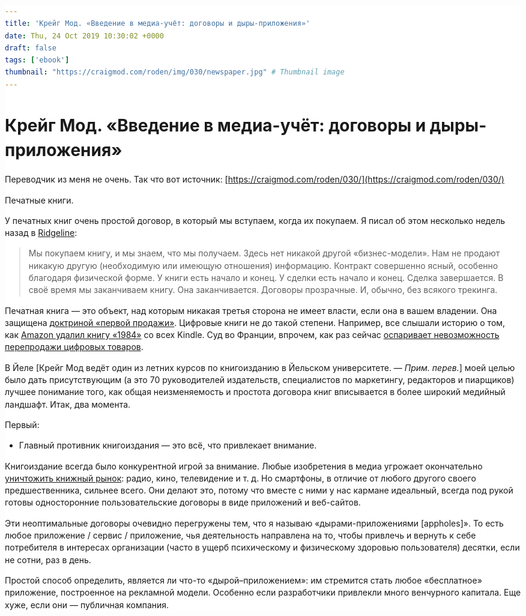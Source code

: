 ```yaml
---
title: 'Крейг Мод. «Введение в медиа-учёт: договоры и дыры-приложения»'
date: Thu, 24 Oct 2019 10:30:02 +0000
draft: false
tags: ['ebook']
thumbnail: "https://craigmod.com/roden/img/030/newspaper.jpg" # Thumbnail image
---
```


# Крейг Мод. «Введение в медиа-учёт: договоры и дыры-приложения»

Переводчик из меня не очень. Так что вот источник: [https://craigmod.com/roden/030/](https://craigmod.com/roden/030/)

Печатные книги.

У печатных книг очень простой договор, в который мы вступаем, когда их покупаем. Я писал об этом несколько недель назад в [Ridgeline](https://craigmod.com/ridgeline/030/):

> Мы покупаем книгу, и мы знаем, что мы получаем. Здесь нет никакой другой «бизнес-модели». Нам не продают никакую другую (необходимую или имеющую отношения) информацию. Контракт совершенно ясный, особенно благодаря физической форме. У книги есть начало и конец. У сделки есть начало и конец. Сделка завершается. В своё время мы заканчиваем книгу. Она заканчивается. Договоры прозрачные. И, обычно, без всякого трекинга.

Печатная книга — это объект, над которым никакая третья сторона не имеет власти, если она в вашем владении. Она защищена [доктриной «первой продажи»](https://en.wikipedia.org/wiki/First-sale_doctrine). Цифровые книги не до такой степени. Например, все слышали историю о том, как [Amazon удалил книгу «1984»](https://www.nytimes.com/2009/07/18/technology/companies/18amazon.html) со всех Kindle. Суд во Франции, впрочем, как раз сейчас [оспаривает невозможность перепродажи цифровых товаров](https://www.tomshardware.com/news/valve-steam-resell-games-ban-france-eu,40438.html).

В Йеле [Крейг Мод ведёт один из летних курсов по книгоизданию в Йельском университете. — *Прим. перев.*] моей целью было дать присутствующим (а это 70 руководителей издательств, специалистов по маркетингу, редакторов и пиарщиков) лучшее понимание того, как общая неизменяемость и простота договора книг вписывается в более широкий медийный ландшафт. Итак, два момента.

Первый:

- Главный противник книгоиздания — это всё, что привлекает внимание.

Книгоиздание всегда было конкурентной игрой за внимание. Любые изобретения в медиа угрожает окончательно [уничтожить книжный рынок](https://www.theparisreview.org/blog/2019/09/17/books-wont-die/): радио, кино, телевидение и т. д. Но смартфоны, в отличие от любого другого своего предшественника, сильнее всего. Они делают это, потому что вместе с ними у нас кармане идеальный, всегда под рукой готовы односторонние пользовательские договоры в виде приложений и веб-сайтов.

Эти неоптимальные договоры очевидно перегружены тем, что я называю «дырами-приложениями [appholes]». То есть любое приложение / сервис / приложение, чья деятельность направлена на то, чтобы привлечь и вернуть к себе потребителя в интересах организации (часто в ущерб психическому и физическому здоровью пользователя) десятки, если не сотни, раз в день.

Простой способ определить, является ли что-то «дырой–приложением»: им стремится стать любое «бесплатное» приложение, построенное на рекламной модели. Особенно если разработчики привлекли много венчурного капитала. Еще хуже, если они — публичная компания.
